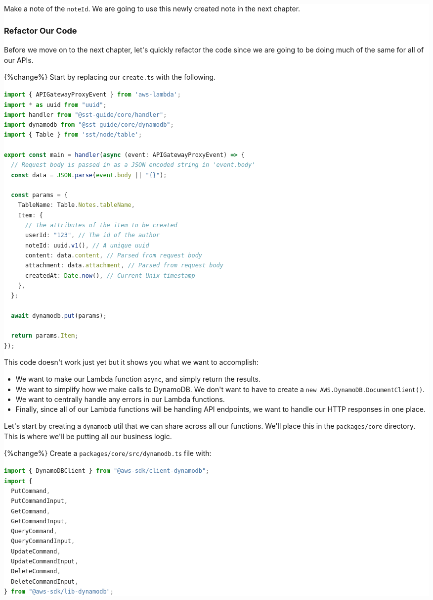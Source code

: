 Make a note of the `noteId`. We are going to use this newly created note in the next chapter.

### Refactor Our Code

Before we move on to the next chapter, let's quickly refactor the code since we are going to be doing much of the same for all of our APIs.

{%change%} Start by replacing our `create.ts` with the following.

```ts
import { APIGatewayProxyEvent } from 'aws-lambda';
import * as uuid from "uuid";
import handler from "@sst-guide/core/handler";
import dynamodb from "@sst-guide/core/dynamodb";
import { Table } from 'sst/node/table';

export const main = handler(async (event: APIGatewayProxyEvent) => {
  // Request body is passed in as a JSON encoded string in 'event.body'
  const data = JSON.parse(event.body || "{}");

  const params = {
    TableName: Table.Notes.tableName,
    Item: {
      // The attributes of the item to be created
      userId: "123", // The id of the author
      noteId: uuid.v1(), // A unique uuid
      content: data.content, // Parsed from request body
      attachment: data.attachment, // Parsed from request body
      createdAt: Date.now(), // Current Unix timestamp
    },
  };

  await dynamodb.put(params);

  return params.Item;
});

```

This code doesn't work just yet but it shows you what we want to accomplish:

- We want to make our Lambda function `async`, and simply return the results.
- We want to simplify how we make calls to DynamoDB. We don't want to have to create a `new AWS.DynamoDB.DocumentClient()`.
- We want to centrally handle any errors in our Lambda functions.
- Finally, since all of our Lambda functions will be handling API endpoints, we want to handle our HTTP responses in one place.

Let's start by creating a `dynamodb` util that we can share across all our functions. We'll place this in the `packages/core` directory. This is where we'll be putting all our business logic.

{%change%} Create a `packages/core/src/dynamodb.ts` file with:

```ts
import { DynamoDBClient } from "@aws-sdk/client-dynamodb";
import {
  PutCommand,
  PutCommandInput,
  GetCommand,
  GetCommandInput,
  QueryCommand,
  QueryCommandInput,
  UpdateCommand,
  UpdateCommandInput,
  DeleteCommand,
  DeleteCommandInput,
} from "@aws-sdk/lib-dynamodb";
```